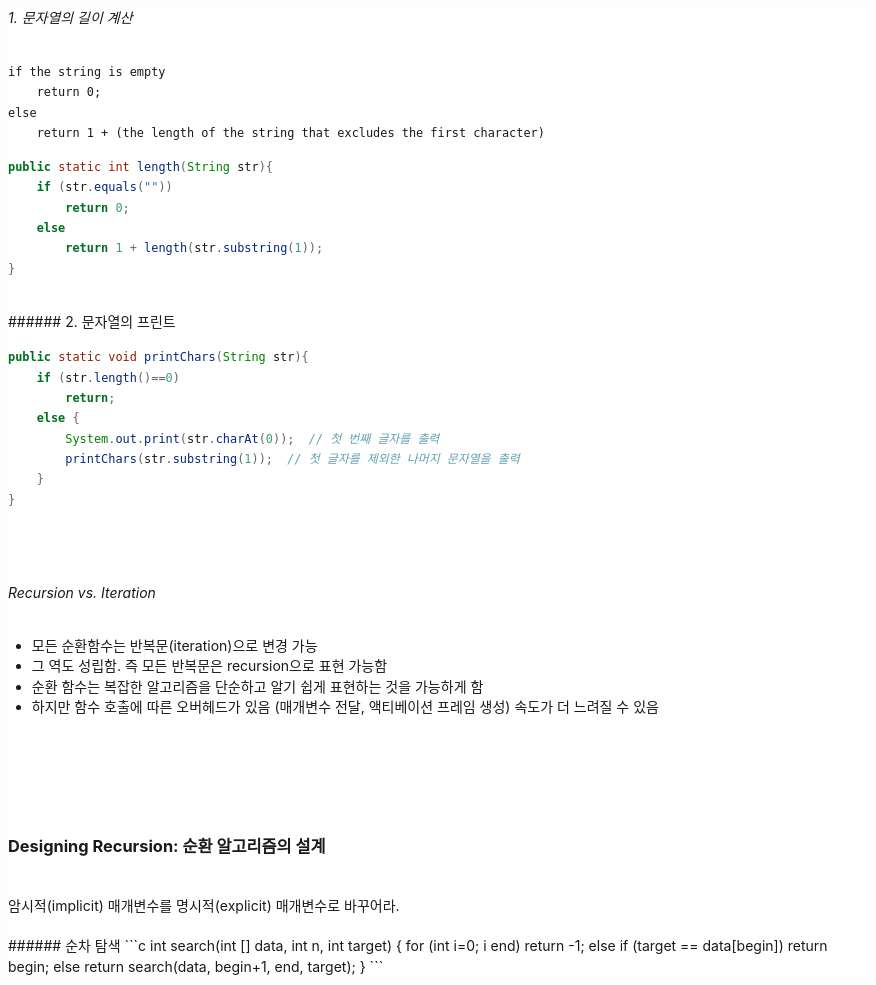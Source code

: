 ###### 1. 문자열의 길이 계산
```
if the string is empty
    return 0;
else
    return 1 + (the length of the string that excludes the first character)
```
```java
public static int length(String str){
    if (str.equals(""))
        return 0;
    else
        return 1 + length(str.substring(1));
}
```


<br>
###### 2. 문자열의 프린트

```java
public static void printChars(String str){
    if (str.length()==0)
        return;
    else {
        System.out.print(str.charAt(0));  // 첫 번째 글자를 출력
        printChars(str.substring(1));  // 첫 글자를 제외한 나머지 문자열을 출력
    }
}
```

<br>
<br>

###### Recursion vs. Iteration
- 모든 순환함수는 반복문(iteration)으로 변경 가능
- 그 역도 성립함. 즉 모든 반복문은 recursion으로 표현 가능함
- 순환 함수는 복잡한 알고리즘을 단순하고 알기 쉽게 표현하는 것을 가능하게 함
- 하지만 함수 호출에 따른 오버헤드가 있음 (매개변수 전달, 액티베이션 프레임 생성) 속도가 더 느려질 수 있음

<br><br><br><br>



### Designing Recursion: 순환 알고리즘의 설계
<br>
암시적(implicit) 매개변수를 명시적(explicit) 매개변수로 바꾸어라.
<br><br>
###### 순차 탐색
```c
int search(int [] data, int n, int target) {
    for (int i=0; i<n; i++)
        if (data[i] == target)
            return i;
    return -1
}
```
```c
int search(int [] data, int begin, int end, int target) {
    if (begin > end)
        return -1;
    else if (target == data[begin])
        return begin;
    else
        return search(data, begin+1, end, target);
}
```
